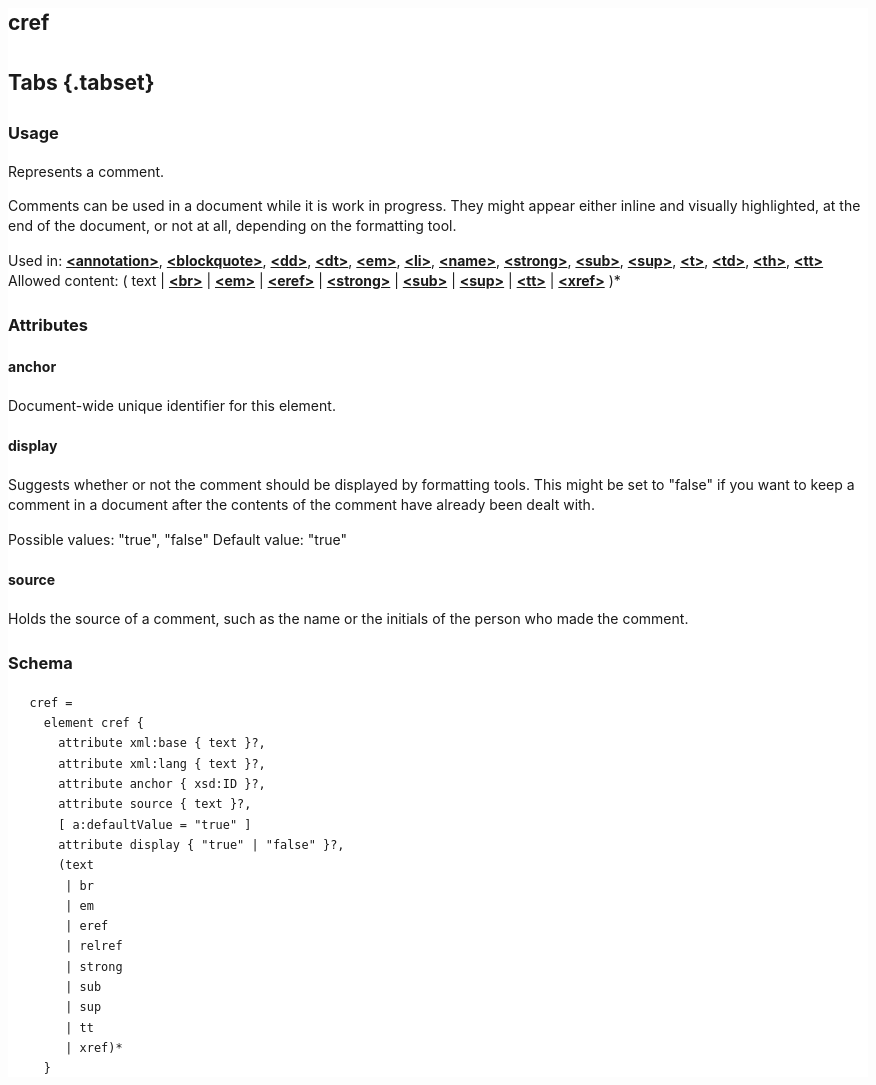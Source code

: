 ## cref
## Tabs {.tabset}
### Usage
Represents a comment.

Comments can be used in a document while it is work in progress. They might appear either inline and visually highlighted, at the end of the document, or not at all, depending on the formatting tool.

Used in: [**\<annotation\>**](/rfcxml-vocabulary#annotation), [**\<blockquote\>**](/rfcxml-vocabulary#blockquote), [**\<dd\>**](/rfcxml-vocabulary#dd), [**\<dt\>**](/rfcxml-vocabulary#dt), [**\<em\>**](/rfcxml-vocabulary#em), [**\<li\>**](/rfcxml-vocabulary#li), [**\<name\>**](/rfcxml-vocabulary#name), [**\<strong\>**](/rfcxml-vocabulary#strong), [**\<sub\>**](/rfcxml-vocabulary#sub), [**\<sup\>**](/rfcxml-vocabulary#sup), [**\<t\>**](/rfcxml-vocabulary#t), [**\<td\>**](/rfcxml-vocabulary#td), [**\<th\>**](/rfcxml-vocabulary#th), [**\<tt\>**](/rfcxml-vocabulary#tt)
Allowed content: ( text | [**\<br\>**](/rfcxml-vocabulary#br) | [**\<em\>**](/rfcxml-vocabulary#em) | [**\<eref\>**](/rfcxml-vocabulary#eref) | [**\<strong\>**](/rfcxml-vocabulary#strong) | [**\<sub\>**](/rfcxml-vocabulary#sub) | [**\<sup\>**](/rfcxml-vocabulary#sup) | [**\<tt\>**](/rfcxml-vocabulary#tt) | [**\<xref\>**](/rfcxml-vocabulary#xref) )*

### Attributes
#### anchor
Document-wide unique identifier for this element.

#### display
Suggests whether or not the comment should be displayed by formatting tools. This might be set to "false" if you want to keep a comment in a document after the contents of the comment have already been dealt with.
  
Possible values: "true", "false"
Default value: "true"

#### source 
Holds the source of a comment, such as the name or the initials of the person who made the comment.
### Schema
```
   cref =
     element cref {
       attribute xml:base { text }?,
       attribute xml:lang { text }?,
       attribute anchor { xsd:ID }?,
       attribute source { text }?,
       [ a:defaultValue = "true" ]
       attribute display { "true" | "false" }?,
       (text
        | br
        | em
        | eref
        | relref 
        | strong
        | sub
        | sup
        | tt
        | xref)*
     }
```
